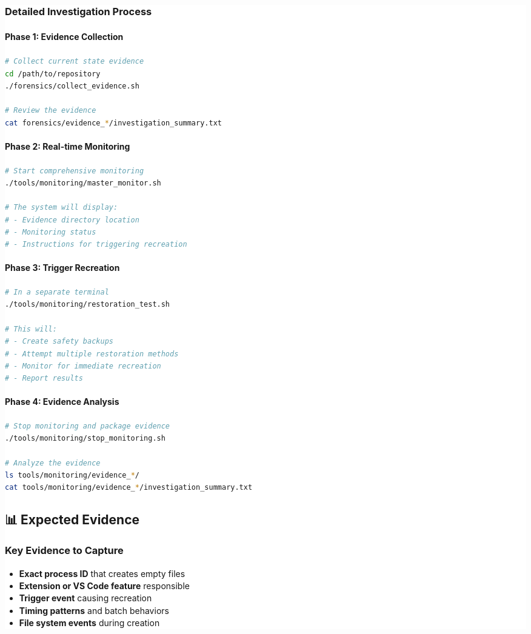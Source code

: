 ### Detailed Investigation Process

#### Phase 1: Evidence Collection
```bash
# Collect current state evidence
cd /path/to/repository
./forensics/collect_evidence.sh

# Review the evidence
cat forensics/evidence_*/investigation_summary.txt
```

#### Phase 2: Real-time Monitoring
```bash
# Start comprehensive monitoring
./tools/monitoring/master_monitor.sh

# The system will display:
# - Evidence directory location
# - Monitoring status
# - Instructions for triggering recreation
```

#### Phase 3: Trigger Recreation
```bash
# In a separate terminal
./tools/monitoring/restoration_test.sh

# This will:
# - Create safety backups
# - Attempt multiple restoration methods
# - Monitor for immediate recreation
# - Report results
```

#### Phase 4: Evidence Analysis
```bash
# Stop monitoring and package evidence
./tools/monitoring/stop_monitoring.sh

# Analyze the evidence
ls tools/monitoring/evidence_*/
cat tools/monitoring/evidence_*/investigation_summary.txt
```

## 📊 Expected Evidence

### Key Evidence to Capture
- **Exact process ID** that creates empty files
- **Extension or VS Code feature** responsible
- **Trigger event** causing recreation
- **Timing patterns** and batch behaviors
- **File system events** during creation
